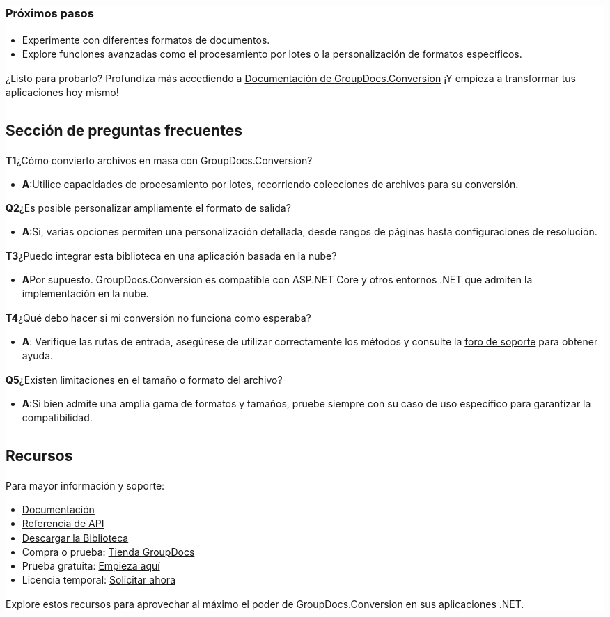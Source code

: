 ### Próximos pasos
- Experimente con diferentes formatos de documentos.
- Explore funciones avanzadas como el procesamiento por lotes o la personalización de formatos específicos.

¿Listo para probarlo? Profundiza más accediendo a [Documentación de GroupDocs.Conversion](https://docs.groupdocs.com/conversion/net/) ¡Y empieza a transformar tus aplicaciones hoy mismo!

## Sección de preguntas frecuentes
**T1**¿Cómo convierto archivos en masa con GroupDocs.Conversion?
- **A**:Utilice capacidades de procesamiento por lotes, recorriendo colecciones de archivos para su conversión.

**Q2**¿Es posible personalizar ampliamente el formato de salida?
- **A**:Sí, varias opciones permiten una personalización detallada, desde rangos de páginas hasta configuraciones de resolución.

**T3**¿Puedo integrar esta biblioteca en una aplicación basada en la nube?
- **A**Por supuesto. GroupDocs.Conversion es compatible con ASP.NET Core y otros entornos .NET que admiten la implementación en la nube.

**T4**¿Qué debo hacer si mi conversión no funciona como esperaba?
- **A**: Verifique las rutas de entrada, asegúrese de utilizar correctamente los métodos y consulte la [foro de soporte](https://forum.groupdocs.com/c/conversion/10) para obtener ayuda.

**Q5**¿Existen limitaciones en el tamaño o formato del archivo?
- **A**:Si bien admite una amplia gama de formatos y tamaños, pruebe siempre con su caso de uso específico para garantizar la compatibilidad.

## Recursos
Para mayor información y soporte:
- [Documentación](https://docs.groupdocs.com/conversion/net/)
- [Referencia de API](https://reference.groupdocs.com/conversion/net/)
- [Descargar la Biblioteca](https://releases.groupdocs.com/conversion/net/)
- Compra o prueba: [Tienda GroupDocs](https://purchase.groupdocs.com/buy)
- Prueba gratuita: [Empieza aquí](https://releases.groupdocs.com/conversion/net/)
- Licencia temporal: [Solicitar ahora](https://purchase.groupdocs.com/temporary-license/)

Explore estos recursos para aprovechar al máximo el poder de GroupDocs.Conversion en sus aplicaciones .NET.